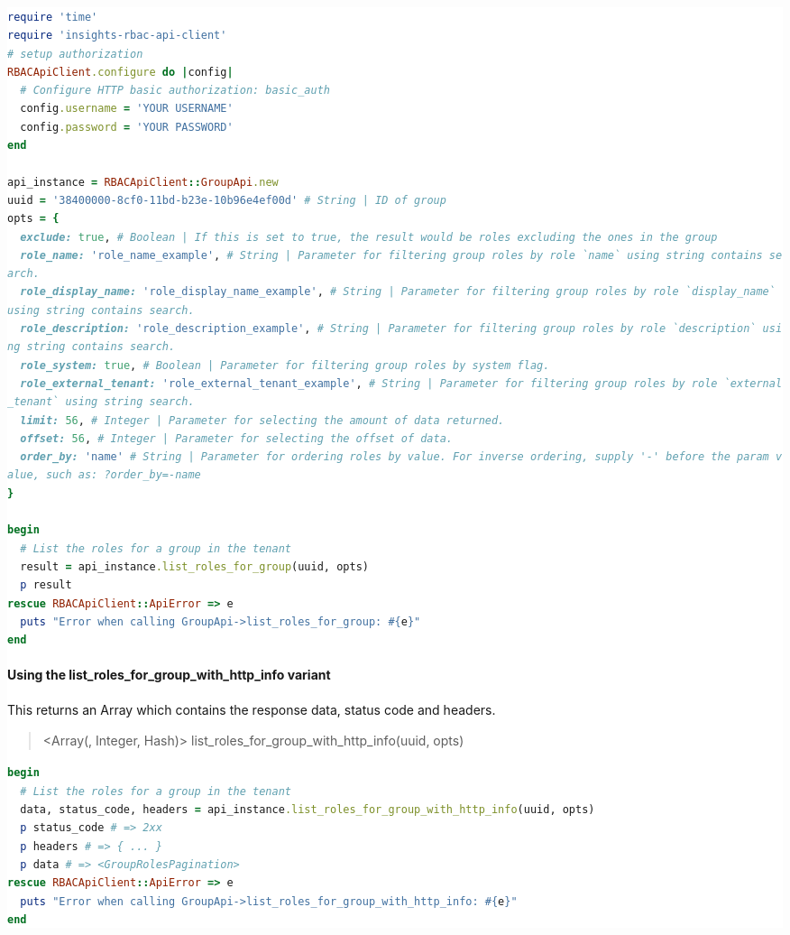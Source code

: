 ```ruby
require 'time'
require 'insights-rbac-api-client'
# setup authorization
RBACApiClient.configure do |config|
  # Configure HTTP basic authorization: basic_auth
  config.username = 'YOUR USERNAME'
  config.password = 'YOUR PASSWORD'
end

api_instance = RBACApiClient::GroupApi.new
uuid = '38400000-8cf0-11bd-b23e-10b96e4ef00d' # String | ID of group
opts = {
  exclude: true, # Boolean | If this is set to true, the result would be roles excluding the ones in the group
  role_name: 'role_name_example', # String | Parameter for filtering group roles by role `name` using string contains search.
  role_display_name: 'role_display_name_example', # String | Parameter for filtering group roles by role `display_name` using string contains search.
  role_description: 'role_description_example', # String | Parameter for filtering group roles by role `description` using string contains search.
  role_system: true, # Boolean | Parameter for filtering group roles by system flag.
  role_external_tenant: 'role_external_tenant_example', # String | Parameter for filtering group roles by role `external_tenant` using string search.
  limit: 56, # Integer | Parameter for selecting the amount of data returned.
  offset: 56, # Integer | Parameter for selecting the offset of data.
  order_by: 'name' # String | Parameter for ordering roles by value. For inverse ordering, supply '-' before the param value, such as: ?order_by=-name
}

begin
  # List the roles for a group in the tenant
  result = api_instance.list_roles_for_group(uuid, opts)
  p result
rescue RBACApiClient::ApiError => e
  puts "Error when calling GroupApi->list_roles_for_group: #{e}"
end
```

#### Using the list_roles_for_group_with_http_info variant

This returns an Array which contains the response data, status code and headers.

> <Array(<GroupRolesPagination>, Integer, Hash)> list_roles_for_group_with_http_info(uuid, opts)

```ruby
begin
  # List the roles for a group in the tenant
  data, status_code, headers = api_instance.list_roles_for_group_with_http_info(uuid, opts)
  p status_code # => 2xx
  p headers # => { ... }
  p data # => <GroupRolesPagination>
rescue RBACApiClient::ApiError => e
  puts "Error when calling GroupApi->list_roles_for_group_with_http_info: #{e}"
end
```
